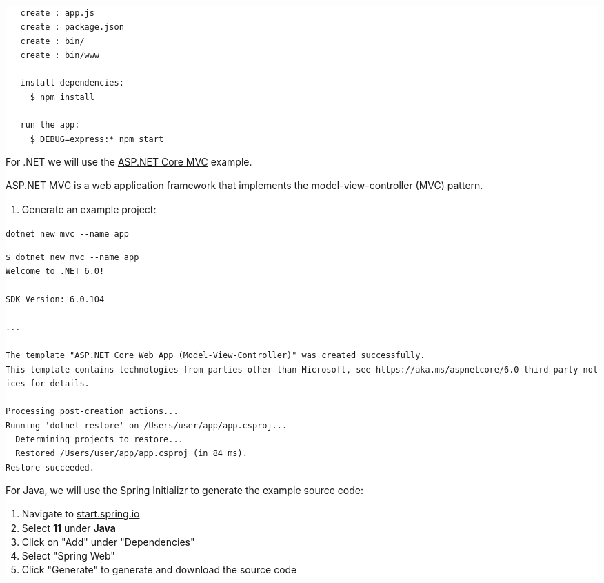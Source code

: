 ```console
   create : app.js
   create : package.json
   create : bin/
   create : bin/www

   install dependencies:
     $ npm install

   run the app:
     $ DEBUG=express:* npm start
```


</TabItem>
  <TabItem value="dotnet" label=".NET">

  For .NET we will use the [ASP.NET Core MVC](https://docs.microsoft.com/en-us/aspnet/core/tutorials/first-mvc-app/start-mvc?view=aspnetcore-6.0&tabs=visual-studio-code) example. 

  ASP.NET MVC is a web application framework that implements the model-view-controller (MVC) pattern.

  1. Generate an example project:

```console
dotnet new mvc --name app
```
```console
$ dotnet new mvc --name app
Welcome to .NET 6.0!
---------------------
SDK Version: 6.0.104

...

The template "ASP.NET Core Web App (Model-View-Controller)" was created successfully.
This template contains technologies from parties other than Microsoft, see https://aka.ms/aspnetcore/6.0-third-party-notices for details.

Processing post-creation actions...
Running 'dotnet restore' on /Users/user/app/app.csproj...
  Determining projects to restore...
  Restored /Users/user/app/app.csproj (in 84 ms).
Restore succeeded.
```

  </TabItem>

  <TabItem value="java" label="Java (Spring Boot)">

For Java, we will use the [Spring Initializr](https://start.spring.io/) to generate the example source code:

1. Navigate to [start.spring.io](https://start.spring.io/) 
2. Select **11** under **Java**
3. Click on "Add" under "Dependencies"
4. Select "Spring Web"
5. Click "Generate" to generate and download the source code
